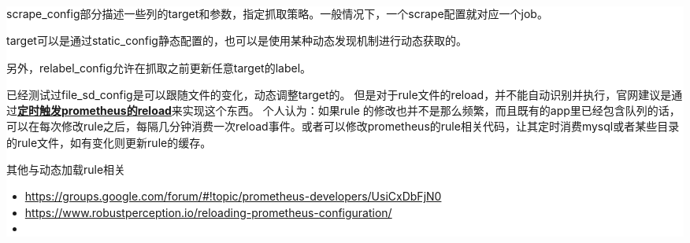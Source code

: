 scrape_config部分描述一些列的target和参数，指定抓取策略。一般情况下，一个scrape配置就对应一个job。

target可以是通过static_config静态配置的，也可以是使用某种动态发现机制进行动态获取的。

另外，relabel_config允许在抓取之前更新任意target的label。


已经测试过file_sd_config是可以跟随文件的变化，动态调整target的。
但是对于rule文件的reload，并不能自动识别并执行，官网建议是通过[**定时触发prometheus的reload**](https://github.com/prometheus/prometheus/issues/108)来实现这个东西。
个人认为：如果rule 的修改也并不是那么频繁，而且既有的app里已经包含队列的话，可以在每次修改rule之后，每隔几分钟消费一次reload事件。或者可以修改prometheus的rule相关代码，让其定时消费mysql或者某些目录的rule文件，如有变化则更新rule的缓存。

其他与动态加载rule相关 
- https://groups.google.com/forum/#!topic/prometheus-developers/UsiCxDbFjN0
- https://www.robustperception.io/reloading-prometheus-configuration/
- 
